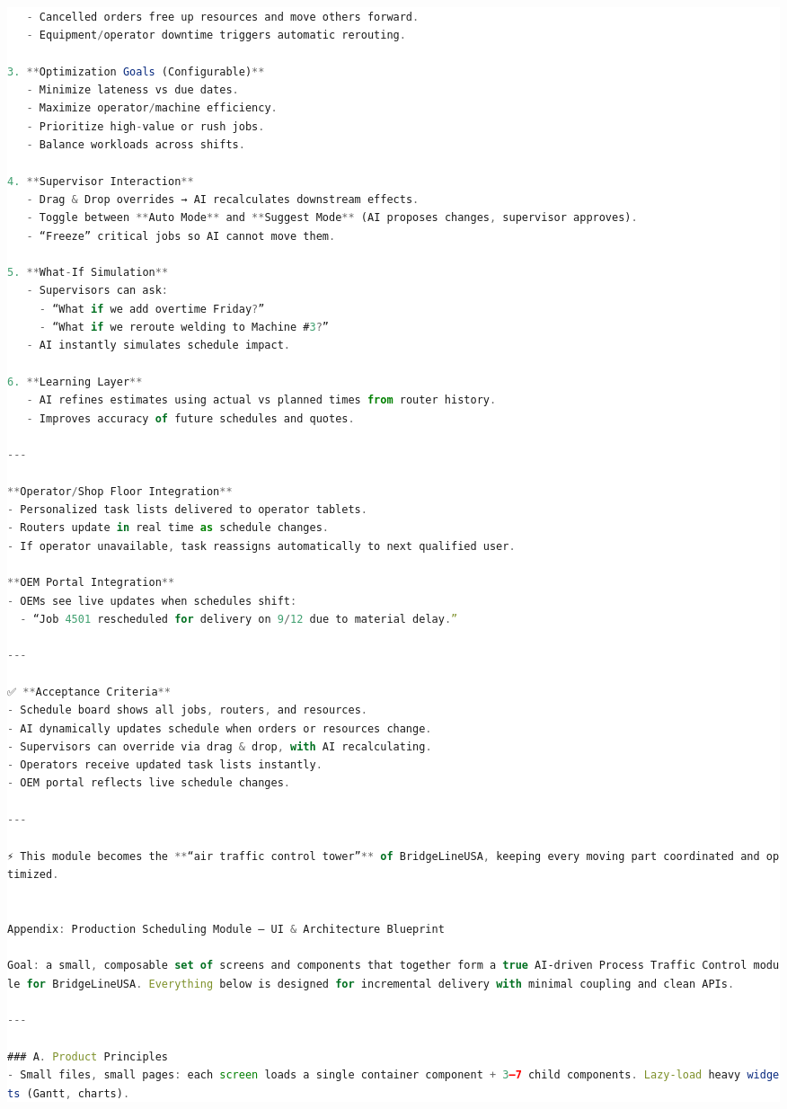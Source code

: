 ```jsx
   - Cancelled orders free up resources and move others forward.  
   - Equipment/operator downtime triggers automatic rerouting.  

3. **Optimization Goals (Configurable)**  
   - Minimize lateness vs due dates.  
   - Maximize operator/machine efficiency.  
   - Prioritize high-value or rush jobs.  
   - Balance workloads across shifts.  

4. **Supervisor Interaction**  
   - Drag & Drop overrides → AI recalculates downstream effects.  
   - Toggle between **Auto Mode** and **Suggest Mode** (AI proposes changes, supervisor approves).  
   - “Freeze” critical jobs so AI cannot move them.  

5. **What-If Simulation**  
   - Supervisors can ask:  
     - “What if we add overtime Friday?”  
     - “What if we reroute welding to Machine #3?”  
   - AI instantly simulates schedule impact.  

6. **Learning Layer**  
   - AI refines estimates using actual vs planned times from router history.  
   - Improves accuracy of future schedules and quotes.  

---

**Operator/Shop Floor Integration**  
- Personalized task lists delivered to operator tablets.  
- Routers update in real time as schedule changes.  
- If operator unavailable, task reassigns automatically to next qualified user.  

**OEM Portal Integration**  
- OEMs see live updates when schedules shift:  
  - “Job 4501 rescheduled for delivery on 9/12 due to material delay.”  

---

✅ **Acceptance Criteria**  
- Schedule board shows all jobs, routers, and resources.  
- AI dynamically updates schedule when orders or resources change.  
- Supervisors can override via drag & drop, with AI recalculating.  
- Operators receive updated task lists instantly.  
- OEM portal reflects live schedule changes.  

---

⚡ This module becomes the **“air traffic control tower”** of BridgeLineUSA, keeping every moving part coordinated and optimized.

 
Appendix: Production Scheduling Module – UI & Architecture Blueprint

Goal: a small, composable set of screens and components that together form a true AI‑driven Process Traffic Control module for BridgeLineUSA. Everything below is designed for incremental delivery with minimal coupling and clean APIs.

---

### A. Product Principles
- Small files, small pages: each screen loads a single container component + 3–7 child components. Lazy‑load heavy widgets (Gantt, charts).
```